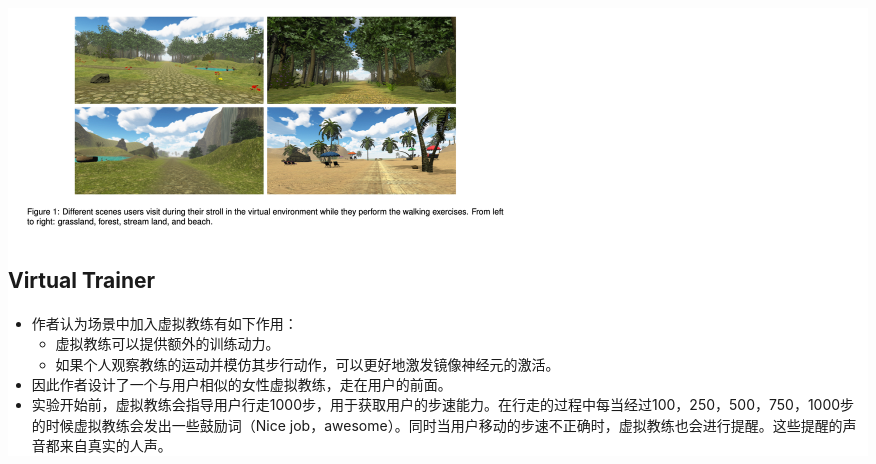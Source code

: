 <img src="./images/3.png"  style="zoom:50%;" />

## Virtual Trainer

- 作者认为场景中加入虚拟教练有如下作用：
    - 虚拟教练可以提供额外的训练动力。
    - 如果个人观察教练的运动并模仿其步行动作，可以更好地激发镜像神经元的激活。
- 因此作者设计了一个与用户相似的女性虚拟教练，走在用户的前面。
- 实验开始前，虚拟教练会指导用户行走1000步，用于获取用户的步速能力。在行走的过程中每当经过100，250，500，750，1000步的时候虚拟教练会发出一些鼓励词（Nice job，awesome）。同时当用户移动的步速不正确时，虚拟教练也会进行提醒。这些提醒的声音都来自真实的人声。
